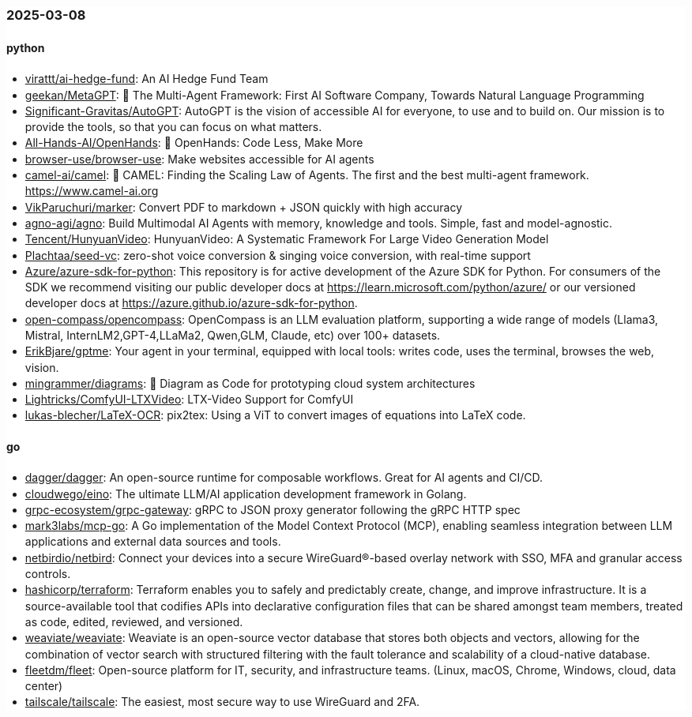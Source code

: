 ### 2025-03-08

#### python
* [virattt/ai-hedge-fund](https://github.com/virattt/ai-hedge-fund): An AI Hedge Fund Team
* [geekan/MetaGPT](https://github.com/geekan/MetaGPT): 🌟 The Multi-Agent Framework: First AI Software Company, Towards Natural Language Programming
* [Significant-Gravitas/AutoGPT](https://github.com/Significant-Gravitas/AutoGPT): AutoGPT is the vision of accessible AI for everyone, to use and to build on. Our mission is to provide the tools, so that you can focus on what matters.
* [All-Hands-AI/OpenHands](https://github.com/All-Hands-AI/OpenHands): 🙌 OpenHands: Code Less, Make More
* [browser-use/browser-use](https://github.com/browser-use/browser-use): Make websites accessible for AI agents
* [camel-ai/camel](https://github.com/camel-ai/camel): 🐫 CAMEL: Finding the Scaling Law of Agents. The first and the best multi-agent framework. https://www.camel-ai.org
* [VikParuchuri/marker](https://github.com/VikParuchuri/marker): Convert PDF to markdown + JSON quickly with high accuracy
* [agno-agi/agno](https://github.com/agno-agi/agno): Build Multimodal AI Agents with memory, knowledge and tools. Simple, fast and model-agnostic.
* [Tencent/HunyuanVideo](https://github.com/Tencent/HunyuanVideo): HunyuanVideo: A Systematic Framework For Large Video Generation Model
* [Plachtaa/seed-vc](https://github.com/Plachtaa/seed-vc): zero-shot voice conversion & singing voice conversion, with real-time support
* [Azure/azure-sdk-for-python](https://github.com/Azure/azure-sdk-for-python): This repository is for active development of the Azure SDK for Python. For consumers of the SDK we recommend visiting our public developer docs at https://learn.microsoft.com/python/azure/ or our versioned developer docs at https://azure.github.io/azure-sdk-for-python.
* [open-compass/opencompass](https://github.com/open-compass/opencompass): OpenCompass is an LLM evaluation platform, supporting a wide range of models (Llama3, Mistral, InternLM2,GPT-4,LLaMa2, Qwen,GLM, Claude, etc) over 100+ datasets.
* [ErikBjare/gptme](https://github.com/ErikBjare/gptme): Your agent in your terminal, equipped with local tools: writes code, uses the terminal, browses the web, vision.
* [mingrammer/diagrams](https://github.com/mingrammer/diagrams): 🎨 Diagram as Code for prototyping cloud system architectures
* [Lightricks/ComfyUI-LTXVideo](https://github.com/Lightricks/ComfyUI-LTXVideo): LTX-Video Support for ComfyUI
* [lukas-blecher/LaTeX-OCR](https://github.com/lukas-blecher/LaTeX-OCR): pix2tex: Using a ViT to convert images of equations into LaTeX code.

#### go
* [dagger/dagger](https://github.com/dagger/dagger): An open-source runtime for composable workflows. Great for AI agents and CI/CD.
* [cloudwego/eino](https://github.com/cloudwego/eino): The ultimate LLM/AI application development framework in Golang.
* [grpc-ecosystem/grpc-gateway](https://github.com/grpc-ecosystem/grpc-gateway): gRPC to JSON proxy generator following the gRPC HTTP spec
* [mark3labs/mcp-go](https://github.com/mark3labs/mcp-go): A Go implementation of the Model Context Protocol (MCP), enabling seamless integration between LLM applications and external data sources and tools.
* [netbirdio/netbird](https://github.com/netbirdio/netbird): Connect your devices into a secure WireGuard®-based overlay network with SSO, MFA and granular access controls.
* [hashicorp/terraform](https://github.com/hashicorp/terraform): Terraform enables you to safely and predictably create, change, and improve infrastructure. It is a source-available tool that codifies APIs into declarative configuration files that can be shared amongst team members, treated as code, edited, reviewed, and versioned.
* [weaviate/weaviate](https://github.com/weaviate/weaviate): Weaviate is an open-source vector database that stores both objects and vectors, allowing for the combination of vector search with structured filtering with the fault tolerance and scalability of a cloud-native database​.
* [fleetdm/fleet](https://github.com/fleetdm/fleet): Open-source platform for IT, security, and infrastructure teams. (Linux, macOS, Chrome, Windows, cloud, data center)
* [tailscale/tailscale](https://github.com/tailscale/tailscale): The easiest, most secure way to use WireGuard and 2FA.